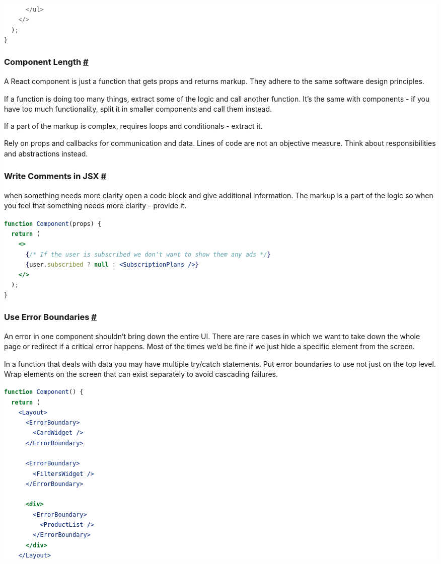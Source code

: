 ```jsx
      </ul>
    </>
  );
}
```

### Component Length [#](https://alexkondov.com/tao-of-react/#component-length)

A React component is just a function that gets props and returns markup. They adhere to the same software design principles.

If a function is doing too many things, extract some of the logic and call another function. It’s the same with components - if you have too much functionality, split it in smaller components and call them instead.

If a part of the markup is complex, requires loops and conditionals - extract it.

Rely on props and callbacks for communication and data. Lines of code are not an objective measure. Think about responsibilities and abstractions instead.

### Write Comments in JSX [#](https://alexkondov.com/tao-of-react/#write-comments)

when something needs more clarity open a code block and give additional information. The markup is a part of the logic so when you feel that something needs more clarity - provide it.

```jsx
function Component(props) {
  return (
    <>
      {/* If the user is subscribed we don't want to show them any ads */}
      {user.subscribed ? null : <SubscriptionPlans />}
    </>
  );
}
```

### Use Error Boundaries [#](https://alexkondov.com/tao-of-react/#use-error-boundaries)

An error in one component shouldn’t bring down the entire UI. There are rare cases in which we want to take down the whole page or redirect if a critical error happens. Most of the times we’d be fine if we just hide a specific element from the screen.

In a function that deals with data you may have multiple try/catch statements. Put error boundaries to use not just on the top level. Wrap elements on the screen that can exist separately to avoid cascading failures.

```jsx
function Component() {
  return (
    <Layout>
      <ErrorBoundary>
        <CardWidget />
      </ErrorBoundary>

      <ErrorBoundary>
        <FiltersWidget />
      </ErrorBoundary>

      <div>
        <ErrorBoundary>
          <ProductList />
        </ErrorBoundary>
      </div>
    </Layout>
```